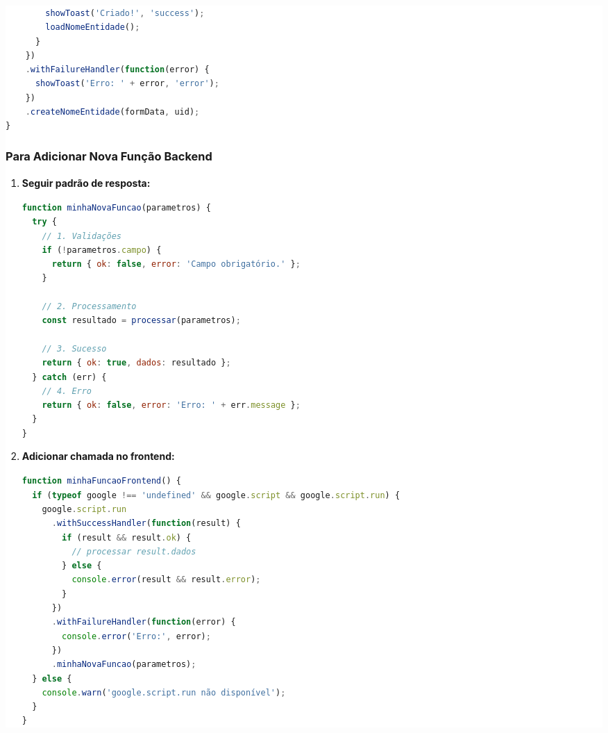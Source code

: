    ```javascript
           showToast('Criado!', 'success');
           loadNomeEntidade();
         }
       })
       .withFailureHandler(function(error) {
         showToast('Erro: ' + error, 'error');
       })
       .createNomeEntidade(formData, uid);
   }
   ```

### Para Adicionar Nova Função Backend

1. **Seguir padrão de resposta:**
   ```javascript
   function minhaNovaFuncao(parametros) {
     try {
       // 1. Validações
       if (!parametros.campo) {
         return { ok: false, error: 'Campo obrigatório.' };
       }

       // 2. Processamento
       const resultado = processar(parametros);

       // 3. Sucesso
       return { ok: true, dados: resultado };
     } catch (err) {
       // 4. Erro
       return { ok: false, error: 'Erro: ' + err.message };
     }
   }
   ```

2. **Adicionar chamada no frontend:**
   ```javascript
   function minhaFuncaoFrontend() {
     if (typeof google !== 'undefined' && google.script && google.script.run) {
       google.script.run
         .withSuccessHandler(function(result) {
           if (result && result.ok) {
             // processar result.dados
           } else {
             console.error(result && result.error);
           }
         })
         .withFailureHandler(function(error) {
           console.error('Erro:', error);
         })
         .minhaNovaFuncao(parametros);
     } else {
       console.warn('google.script.run não disponível');
     }
   }
   ```

